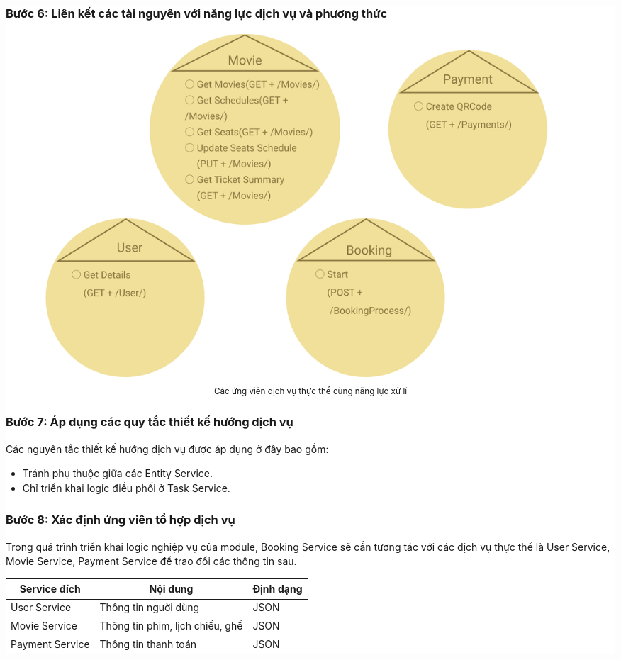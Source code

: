 ### Bước 6: Liên kết các tài nguyên với năng lực dịch vụ và phương thức

<p align="center">
  <img src="./assets/img3.png" width="" alt="Các ứng viên dịch vụ thực thể cùng năng lực xử lí" />
  <br/>
  <sub>Các ứng viên dịch vụ thực thể cùng năng lực xử lí</sub>
</p>

### Bước 7: Áp dụng các quy tắc thiết kế hướng dịch vụ

Các nguyên tắc thiết kế hướng dịch vụ được áp dụng ở đây bao gồm: 

* Tránh phụ thuộc giữa các Entity Service.
* Chỉ triển khai logic điều phối ở Task Service.

### Bước 8: Xác định ứng viên tổ hợp dịch vụ

Trong quá trình triển khai logic nghiệp vụ của module, Booking Service sẽ cần tương tác với các dịch vụ thực thể là User Service, Movie Service, Payment Service để trao đổi các thông tin sau.

| Service đích     | Nội dung                        | Định dạng |
|------------------|---------------------------------|-----------|
| User Service     | Thông tin người dùng            | JSON      |
| Movie Service    | Thông tin phim, lịch chiếu, ghế | JSON      |
| Payment Service  | Thông tin thanh toán            | JSON      |
